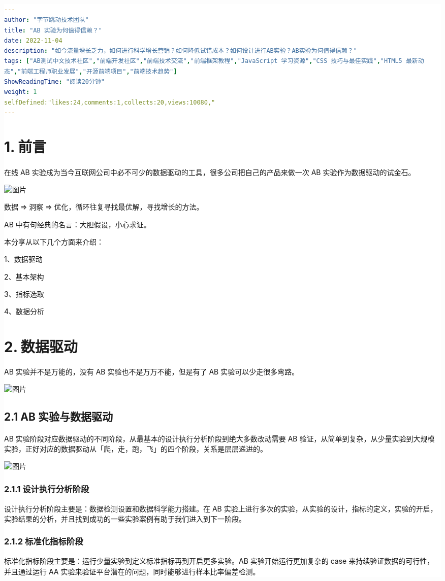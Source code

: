 ```yaml
---
author: "字节跳动技术团队"
title: "AB 实验为何值得信赖？"
date: 2022-11-04
description: "如今流量增长乏力，如何进行科学增长营销？如何降低试错成本？如何设计进行AB实验？AB实验为何值得信赖？"
tags: ["AB测试中文技术社区","前端开发社区","前端技术交流","前端框架教程","JavaScript 学习资源","CSS 技巧与最佳实践","HTML5 最新动态","前端工程师职业发展","开源前端项目","前端技术趋势"]
ShowReadingTime: "阅读20分钟"
weight: 1
selfDefined:"likes:24,comments:1,collects:20,views:10080,"
---
```

1\. 前言
======

在线 AB 实验成为当今互联网公司中必不可少的数据驱动的工具，很多公司把自己的产品来做一次 AB 实验作为数据驱动的试金石。

![图片](/images/jueJin/ba319ed7b91d4f7.png)

数据 => 洞察 => 优化，循环往复寻找最优解，寻找增长的方法。

AB 中有句经典的名言：大胆假设，小心求证。

本分享从以下几个方面来介绍：

1、数据驱动

2、基本架构

3、指标选取

4、数据分析

2\. 数据驱动
========

AB 实验并不是万能的，没有 AB 实验也不是万万不能，但是有了 AB 实验可以少走很多弯路。

![图片](/images/jueJin/4324f89b85ef448.png)

2.1 AB 实验与数据驱动
--------------

AB 实验阶段对应数据驱动的不同阶段，从最基本的设计执行分析阶段到绝大多数改动需要 AB 验证，从简单到复杂，从少量实验到大规模实验，正好对应的数据驱动从「爬，走，跑，飞」的四个阶段，关系是层层递进的。

![图片](/images/jueJin/2f7f7523c31b434.png)

### 2.1.1 设计执行分析阶段

设计执行分析阶段主要是：数据检测设置和数据科学能力搭建。在 AB 实验上进行多次的实验，从实验的设计，指标的定义，实验的开启，实验结果的分析，并且找到成功的一些实验案例有助于我们进入到下一阶段。

### 2.1.2 标准化指标阶段

标准化指标阶段主要是：运行少量实验到定义标准指标再到开启更多实验。AB 实验开始运行更加复杂的 case 来持续验证数据的可行性，并且通过运行 AA 实验来验证平台潜在的问题，同时能够进行样本比率偏差检测。
